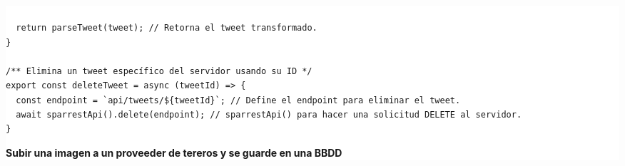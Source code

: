 ```JS

  return parseTweet(tweet); // Retorna el tweet transformado.
}

/** Elimina un tweet específico del servidor usando su ID */
export const deleteTweet = async (tweetId) => {
  const endpoint = `api/tweets/${tweetId}`; // Define el endpoint para eliminar el tweet.
  await sparrestApi().delete(endpoint); // sparrestApi() para hacer una solicitud DELETE al servidor.
}
```




**Subir una imagen a un proveeder de tereros y se guarde en una BBDD**



